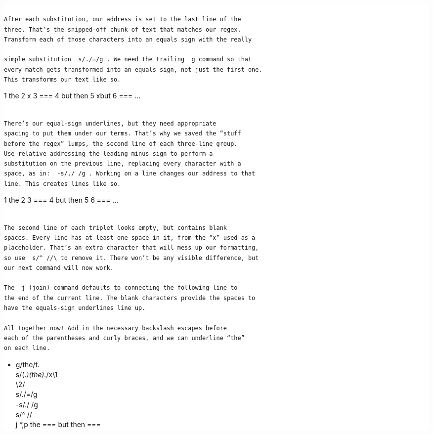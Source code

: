 ```

After each substitution, our address is set to the last line of the
three. That’s the snipped-off chunk of text that matches our regex.
Transform each of those characters into an equals sign with the really

simple substitution  s/./=/g . We need the trailing  g command so that
every match gets transformed into an equals sign, not just the first one.
This transforms our text like so.

```
1 the
2 x
3 ===
4 but then
5 xbut
6 ===
…
```

There’s our equal-sign underlines, but they need appropriate
spacing to put them under our terms. That’s why we saved the “stuff
before the regex” lumps, the second line of each three-line group.
Use relative addressing—the leading minus sign—to perform a
substitution on the previous line, replacing every character with a
space, as in:  -s/./ /g . Working on a line changes our address to that
line. This creates lines like so.

```
1 the
2
3 ===
4 but then
5
6 ===
…
```

The second line of each triplet looks empty, but contains blank
spaces. Every line has at least one space in it, from the “x” used as a
placeholder. That’s an extra character that will mess up our formatting,
so use  s/^ //\ to remove it. There won’t be any visible difference, but
our next command will now work.

The  j (join) command defaults to connecting the following line to
the end of the current line. The blank characters provide the spaces to
have the equals-sign underlines line up.

All together now! Add in the necessary backslash escapes before
each of the parentheses and curly braces, and we can underline “the”
on each line.

```
* g/the/t.\
s/\(.*\)\(the\).*/x\1\
\2/\
s/./=/g\
-s/./ /g\
s/^ //\
j
*,p
the
===
but then
===